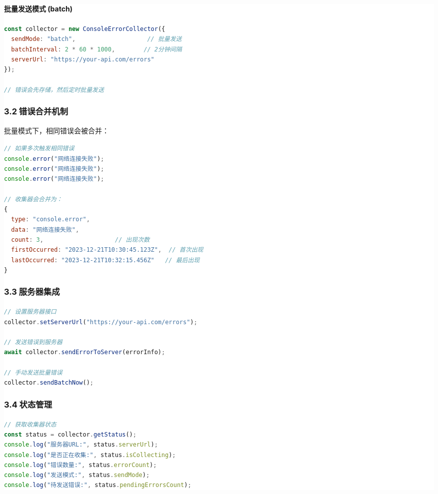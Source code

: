 #### 批量发送模式 (batch)
```javascript
const collector = new ConsoleErrorCollector({
  sendMode: "batch",                    // 批量发送
  batchInterval: 2 * 60 * 1000,        // 2分钟间隔
  serverUrl: "https://your-api.com/errors"
});

// 错误会先存储，然后定时批量发送
```

### 3.2 错误合并机制

批量模式下，相同错误会被合并：

```javascript
// 如果多次触发相同错误
console.error("网络连接失败");
console.error("网络连接失败");
console.error("网络连接失败");

// 收集器会合并为：
{
  type: "console.error",
  data: "网络连接失败",
  count: 3,                    // 出现次数
  firstOccurred: "2023-12-21T10:30:45.123Z",  // 首次出现
  lastOccurred: "2023-12-21T10:32:15.456Z"   // 最后出现
}
```

### 3.3 服务器集成

```javascript
// 设置服务器接口
collector.setServerUrl("https://your-api.com/errors");

// 发送错误到服务器
await collector.sendErrorToServer(errorInfo);

// 手动发送批量错误
collector.sendBatchNow();
```

### 3.4 状态管理

```javascript
// 获取收集器状态
const status = collector.getStatus();
console.log("服务器URL:", status.serverUrl);
console.log("是否正在收集:", status.isCollecting);
console.log("错误数量:", status.errorCount);
console.log("发送模式:", status.sendMode);
console.log("待发送错误:", status.pendingErrorsCount);
```
